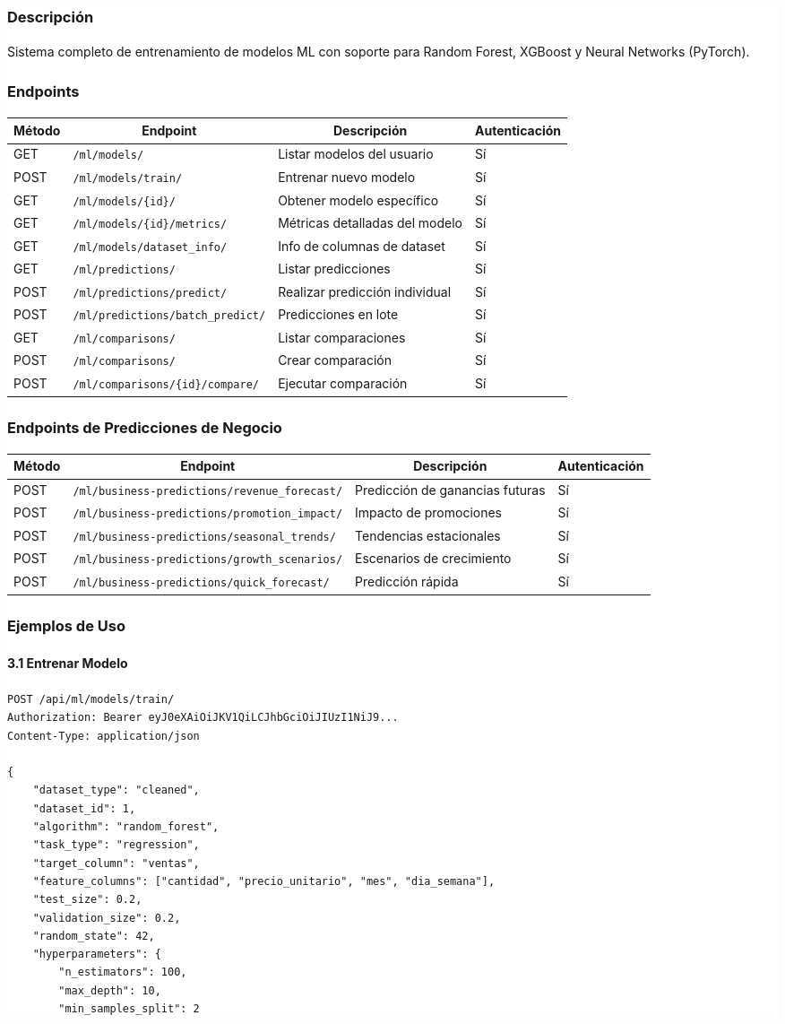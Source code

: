 ### Descripción
Sistema completo de entrenamiento de modelos ML con soporte para Random Forest, XGBoost y Neural Networks (PyTorch).

### Endpoints

| Método | Endpoint | Descripción | Autenticación |
|--------|----------|-------------|---------------|
| GET | `/ml/models/` | Listar modelos del usuario | Sí |
| POST | `/ml/models/train/` | Entrenar nuevo modelo | Sí |
| GET | `/ml/models/{id}/` | Obtener modelo específico | Sí |
| GET | `/ml/models/{id}/metrics/` | Métricas detalladas del modelo | Sí |
| GET | `/ml/models/dataset_info/` | Info de columnas de dataset | Sí |
| GET | `/ml/predictions/` | Listar predicciones | Sí |
| POST | `/ml/predictions/predict/` | Realizar predicción individual | Sí |
| POST | `/ml/predictions/batch_predict/` | Predicciones en lote | Sí |
| GET | `/ml/comparisons/` | Listar comparaciones | Sí |
| POST | `/ml/comparisons/` | Crear comparación | Sí |
| POST | `/ml/comparisons/{id}/compare/` | Ejecutar comparación | Sí |

### Endpoints de Predicciones de Negocio

| Método | Endpoint | Descripción | Autenticación |
|--------|----------|-------------|---------------|
| POST | `/ml/business-predictions/revenue_forecast/` | Predicción de ganancias futuras | Sí |
| POST | `/ml/business-predictions/promotion_impact/` | Impacto de promociones | Sí |
| POST | `/ml/business-predictions/seasonal_trends/` | Tendencias estacionales | Sí |
| POST | `/ml/business-predictions/growth_scenarios/` | Escenarios de crecimiento | Sí |
| POST | `/ml/business-predictions/quick_forecast/` | Predicción rápida | Sí |

### Ejemplos de Uso

#### 3.1 Entrenar Modelo
```http
POST /api/ml/models/train/
Authorization: Bearer eyJ0eXAiOiJKV1QiLCJhbGciOiJIUzI1NiJ9...
Content-Type: application/json

{
    "dataset_type": "cleaned",
    "dataset_id": 1,
    "algorithm": "random_forest",
    "task_type": "regression",
    "target_column": "ventas",
    "feature_columns": ["cantidad", "precio_unitario", "mes", "dia_semana"],
    "test_size": 0.2,
    "validation_size": 0.2,
    "random_state": 42,
    "hyperparameters": {
        "n_estimators": 100,
        "max_depth": 10,
        "min_samples_split": 2
```